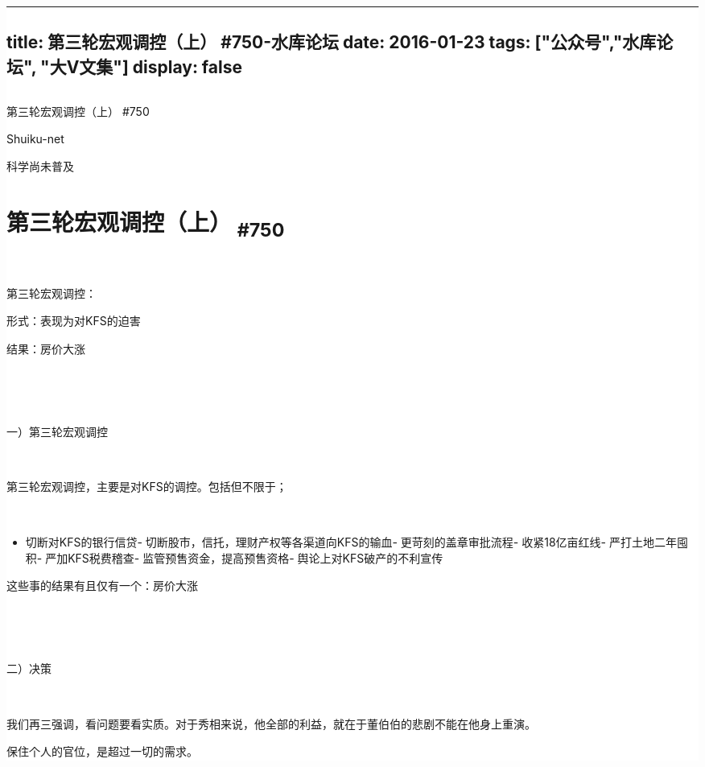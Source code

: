 
---
title:  第三轮宏观调控（上） #750-水库论坛
date: 2016-01-23
tags: ["公众号","水库论坛", "大V文集"]
display: false
---


## 



第三轮宏观调控（上） #750




Shuiku-net




科学尚未普及


# 第三轮宏观调控（上） <sub>#750</sub>

&nbsp;

第三轮宏观调控：

形式：表现为对KFS的迫害

结果：房价大涨

&nbsp;

&nbsp;

一）第三轮宏观调控

&nbsp;

第三轮宏观调控，主要是对KFS的调控。包括但不限于；

&nbsp;
- 切断对KFS的银行信贷- 切断股市，信托，理财产权等各渠道向KFS的输血- 更苛刻的盖章审批流程- 收紧18亿亩红线- 严打土地二年囤积- 严加KFS税费稽查- 监管预售资金，提高预售资格- 舆论上对KFS破产的不利宣传
&nbsp;

这些事的结果有且仅有一个：房价大涨

&nbsp;

&nbsp;

二）决策

&nbsp;

我们再三强调，看问题要看实质。对于秀相来说，他全部的利益，就在于董伯伯的悲剧不能在他身上重演。

保住个人的官位，是超过一切的需求。
